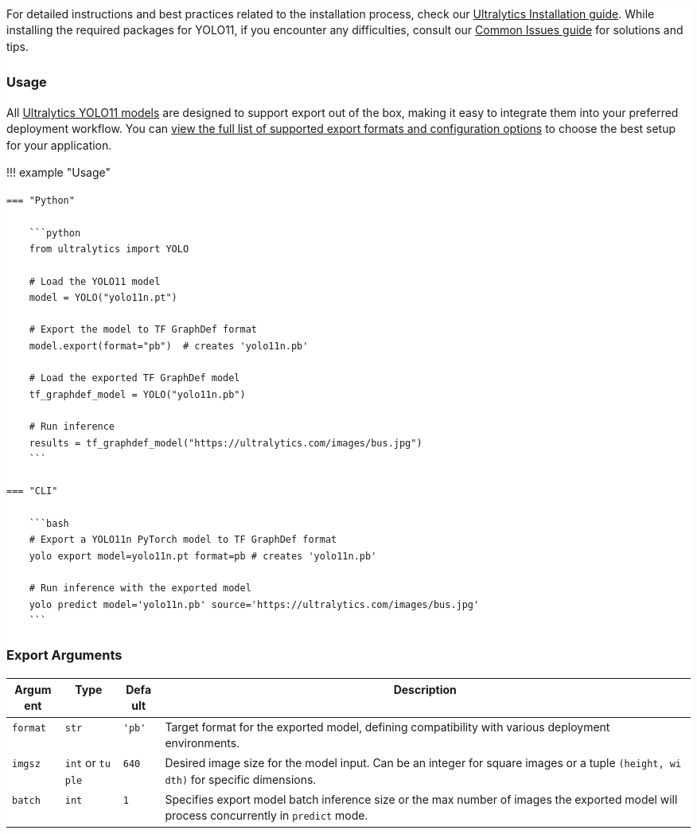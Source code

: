 For detailed instructions and best practices related to the installation process, check our [Ultralytics Installation guide](../quickstart.md). While installing the required packages for YOLO11, if you encounter any difficulties, consult our [Common Issues guide](../guides/yolo-common-issues.md) for solutions and tips.

### Usage

All [Ultralytics YOLO11 models](../models/index.md) are designed to support export out of the box, making it easy to integrate them into your preferred deployment workflow. You can [view the full list of supported export formats and configuration options](../modes/export.md) to choose the best setup for your application.

!!! example "Usage"

    === "Python"

        ```python
        from ultralytics import YOLO

        # Load the YOLO11 model
        model = YOLO("yolo11n.pt")

        # Export the model to TF GraphDef format
        model.export(format="pb")  # creates 'yolo11n.pb'

        # Load the exported TF GraphDef model
        tf_graphdef_model = YOLO("yolo11n.pb")

        # Run inference
        results = tf_graphdef_model("https://ultralytics.com/images/bus.jpg")
        ```

    === "CLI"

        ```bash
        # Export a YOLO11n PyTorch model to TF GraphDef format
        yolo export model=yolo11n.pt format=pb # creates 'yolo11n.pb'

        # Run inference with the exported model
        yolo predict model='yolo11n.pb' source='https://ultralytics.com/images/bus.jpg'
        ```

### Export Arguments

| Argument | Type             | Default | Description                                                                                                                             |
| -------- | ---------------- | ------- | --------------------------------------------------------------------------------------------------------------------------------------- |
| `format` | `str`            | `'pb'`  | Target format for the exported model, defining compatibility with various deployment environments.                                      |
| `imgsz`  | `int` or `tuple` | `640`   | Desired image size for the model input. Can be an integer for square images or a tuple `(height, width)` for specific dimensions.       |
| `batch`  | `int`            | `1`     | Specifies export model batch inference size or the max number of images the exported model will process concurrently in `predict` mode. |
